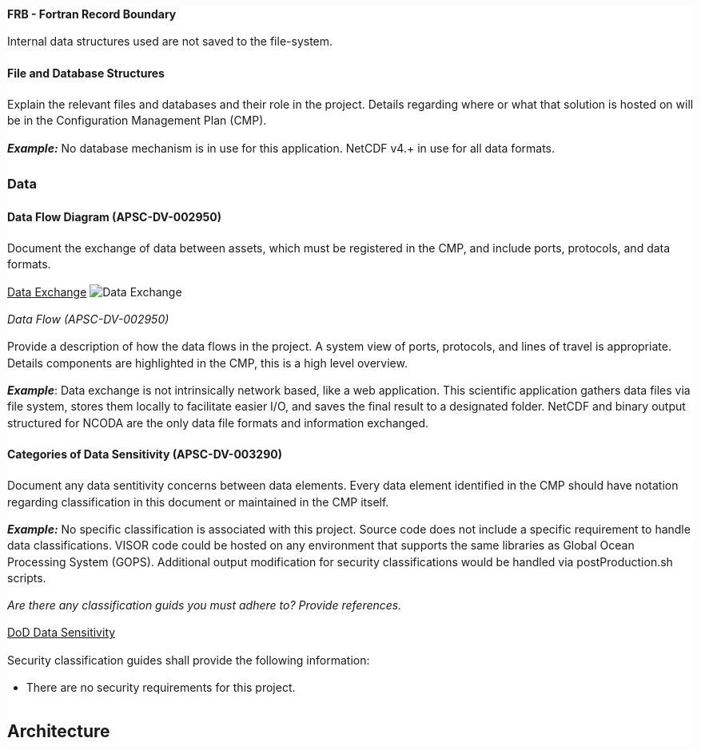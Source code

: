 **FRB - Fortran Record Boundary**

Internal data structures used are not saved to the file-system.

#### File and Database Structures

Explain the relevant files and databases and their role in the project.  Details regarding where or what that solution is hosted on will be in the Configuration Management Plan (CMP).

***Example:***
No database mechanism is in use for this application.
NetCDF v4.+ in use for all data formats.

### Data 

#### Data Flow Diagram (APSC-DV-002950)


Document the exchange of data between assets, which must be registered in the CMP, and include ports, protocols, and data formats.

[Data Exchange](./reference.png)
![Data Exchange](./reference.png)

*Data Flow (APSC-DV-002950)*

Provide a description of how the data flows in the project.  A system view of ports, protocols, and lines of travel is appropriate.  Details components are highlighted in the CMP, this is a high level overview.

***Example***:
Data exchange is not intrinsically network based, like a web application.  This scientific application gathers data files via file system, stores them locally to facilitate easier I/O, and saves the final result to a designated folder.  NetCDF and binary output structured for NCODA are the only data file formats and information exchanged.

#### Categories of Data Sensitivity (APSC-DV-003290)

Document any data sentitivity concerns between data elements.  Every data element identified in the CMP should have notation regarding classification in this document or maintained in the CMP itself.

***Example:*** 
No specific classification is associated with this project.  Source code does not include a specific requirement to handle data classifications.  VISOR code could be hosted on any environment that supports the same libraries as Global Ocean Processing System (GOPS).  Additional output modification for security classifications would be handled via postProduction.sh scripts.

*Are there any classification guids you must adhere to?  Provide references.*

[DoD Data Sensitivity](http://www.dtic.mil/whs/directives/corres/pdf/520001_vol1.pdf)

Security classification guides shall provide the following information:

+ There are no security requirements for this project.

## Architecture
